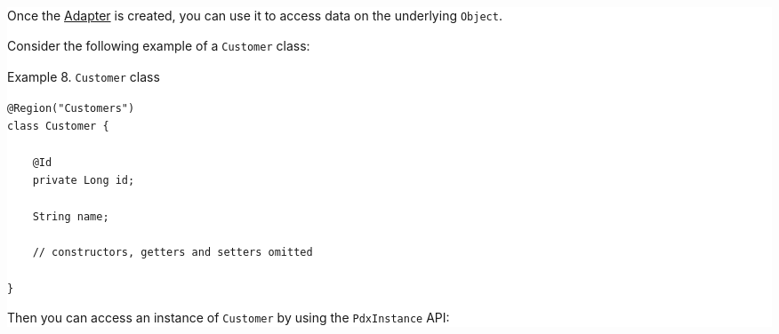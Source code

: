 </div>

</div>

</div>

</div>

<div class="paragraph">

Once the [Adapter](https://en.wikipedia.org/wiki/Adapter_pattern) is
created, you can use it to access data on the underlying `Object`.

</div>

<div class="paragraph">

Consider the following example of a `Customer` class:

</div>

<div class="exampleblock">

<div class="title">

Example 8. `Customer` class

</div>

<div class="content">

<div class="listingblock">

<div class="content">

``` highlight
@Region("Customers")
class Customer {

    @Id
    private Long id;

    String name;

    // constructors, getters and setters omitted

}
```

</div>

</div>

</div>

</div>

<div class="paragraph">

Then you can access an instance of `Customer` by using the `PdxInstance`
API:
